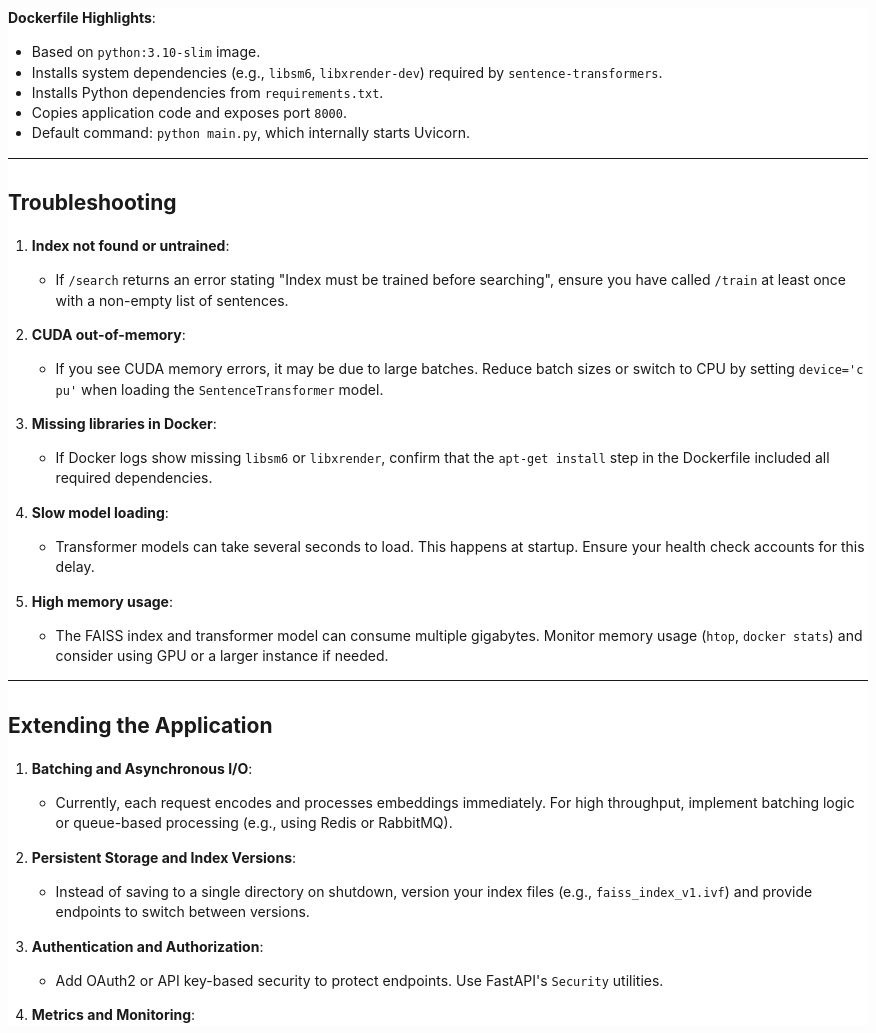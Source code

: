 **Dockerfile Highlights**:

* Based on `python:3.10-slim` image.
* Installs system dependencies (e.g., `libsm6`, `libxrender-dev`) required by `sentence-transformers`.
* Installs Python dependencies from `requirements.txt`.
* Copies application code and exposes port `8000`.
* Default command: `python main.py`, which internally starts Uvicorn.


---

## Troubleshooting

1. **Index not found or untrained**:

   * If `/search` returns an error stating "Index must be trained before searching", ensure you have called `/train` at least once with a non-empty list of sentences.

2. **CUDA out-of-memory**:

   * If you see CUDA memory errors, it may be due to large batches. Reduce batch sizes or switch to CPU by setting `device='cpu'` when loading the `SentenceTransformer` model.

3. **Missing libraries in Docker**:

   * If Docker logs show missing `libsm6` or `libxrender`, confirm that the `apt-get install` step in the Dockerfile included all required dependencies.

4. **Slow model loading**:

   * Transformer models can take several seconds to load. This happens at startup. Ensure your health check accounts for this delay.

5. **High memory usage**:

   * The FAISS index and transformer model can consume multiple gigabytes. Monitor memory usage (`htop`, `docker stats`) and consider using GPU or a larger instance if needed.

---

## Extending the Application

1. **Batching and Asynchronous I/O**:

   * Currently, each request encodes and processes embeddings immediately. For high throughput, implement batching logic or queue-based processing (e.g., using Redis or RabbitMQ).

2. **Persistent Storage and Index Versions**:

   * Instead of saving to a single directory on shutdown, version your index files (e.g., `faiss_index_v1.ivf`) and provide endpoints to switch between versions.

3. **Authentication and Authorization**:

   * Add OAuth2 or API key-based security to protect endpoints. Use FastAPI's `Security` utilities.

4. **Metrics and Monitoring**:

